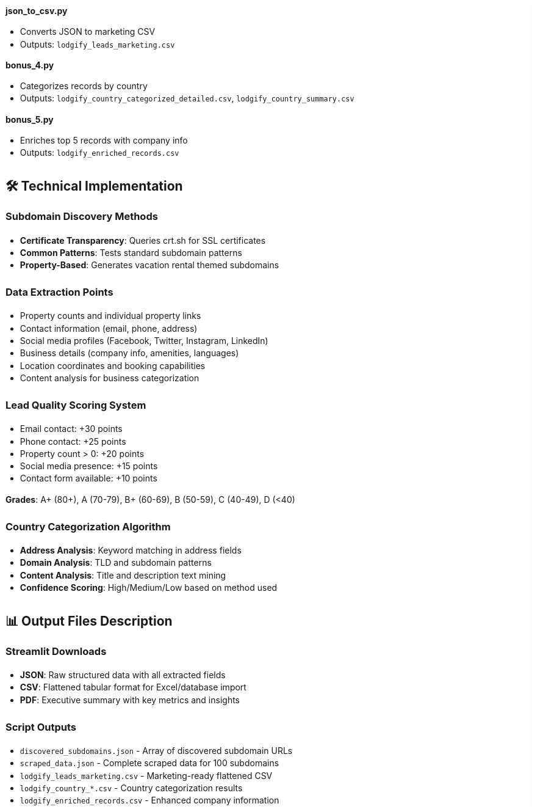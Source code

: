 **json_to_csv.py**
- Converts JSON to marketing CSV
- Outputs: `lodgify_leads_marketing.csv`

**bonus_4.py**
- Categorizes records by country
- Outputs: `lodgify_country_categorized_detailed.csv`, `lodgify_country_summary.csv`

**bonus_5.py**
- Enriches top 5 records with company info
- Outputs: `lodgify_enriched_records.csv`

## 🛠️ Technical Implementation

### Subdomain Discovery Methods
- **Certificate Transparency**: Queries crt.sh for SSL certificates
- **Common Patterns**: Tests standard subdomain patterns
- **Property-Based**: Generates vacation rental themed subdomains

### Data Extraction Points
- Property counts and individual property links
- Contact information (email, phone, address)
- Social media profiles (Facebook, Twitter, Instagram, LinkedIn)
- Business details (company info, amenities, languages)
- Location coordinates and booking capabilities
- Content analysis for business categorization

### Lead Quality Scoring System
- Email contact: +30 points
- Phone contact: +25 points
- Property count > 0: +20 points
- Social media presence: +15 points
- Contact form available: +10 points

**Grades**: A+ (80+), A (70-79), B+ (60-69), B (50-59), C (40-49), D (<40)

### Country Categorization Algorithm
- **Address Analysis**: Keyword matching in address fields
- **Domain Analysis**: TLD and subdomain patterns
- **Content Analysis**: Title and description text mining
- **Confidence Scoring**: High/Medium/Low based on method used

## 📊 Output Files Description

### Streamlit Downloads
- **JSON**: Raw structured data with all extracted fields
- **CSV**: Flattened tabular format for Excel/database import
- **PDF**: Executive summary with key metrics and insights

### Script Outputs
- `discovered_subdomains.json` - Array of discovered subdomain URLs
- `scraped_data.json` - Complete scraped data for 100 subdomains
- `lodgify_leads_marketing.csv` - Marketing-ready flattened CSV
- `lodgify_country_*.csv` - Country categorization results
- `lodgify_enriched_records.csv` - Enhanced company information
